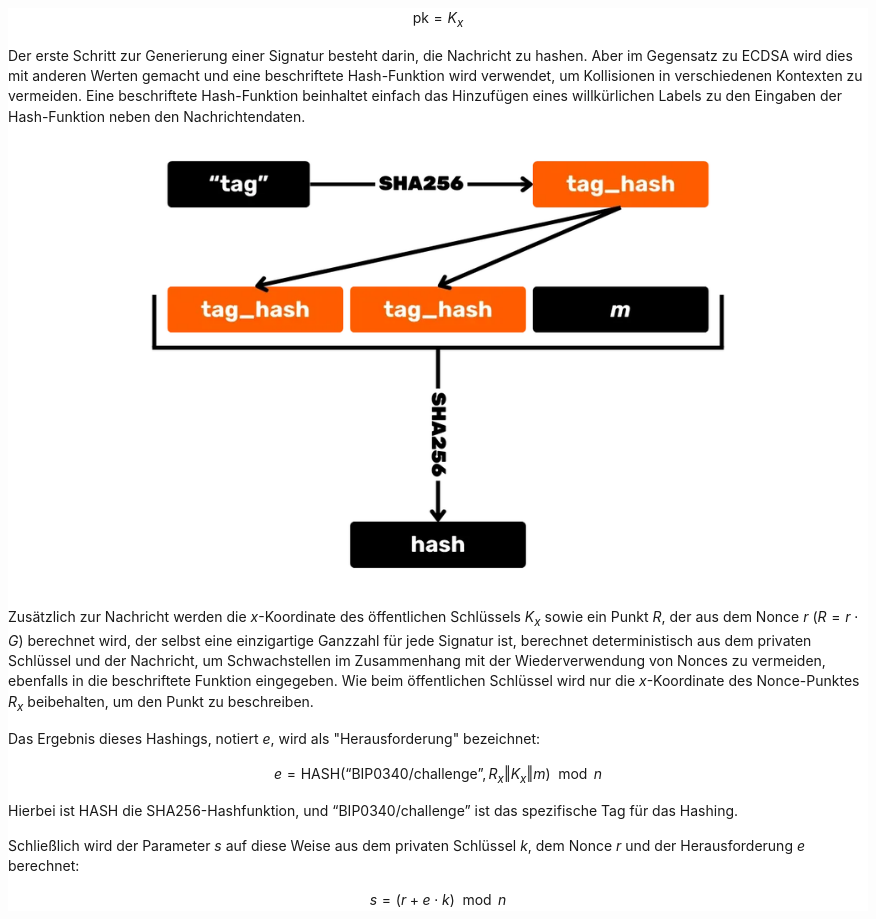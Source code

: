 $$
\text{pk} = K_x
$$

Der erste Schritt zur Generierung einer Signatur besteht darin, die Nachricht zu hashen. Aber im Gegensatz zu ECDSA wird dies mit anderen Werten gemacht und eine beschriftete Hash-Funktion wird verwendet, um Kollisionen in verschiedenen Kontexten zu vermeiden. Eine beschriftete Hash-Funktion beinhaltet einfach das Hinzufügen eines willkürlichen Labels zu den Eingaben der Hash-Funktion neben den Nachrichtendaten.

![CYP201](assets/fr/023.webp)

Zusätzlich zur Nachricht werden die $x$-Koordinate des öffentlichen Schlüssels $K_x$ sowie ein Punkt $R$, der aus dem Nonce $r$ ($R=r \cdot G$) berechnet wird, der selbst eine einzigartige Ganzzahl für jede Signatur ist, berechnet deterministisch aus dem privaten Schlüssel und der Nachricht, um Schwachstellen im Zusammenhang mit der Wiederverwendung von Nonces zu vermeiden, ebenfalls in die beschriftete Funktion eingegeben. Wie beim öffentlichen Schlüssel wird nur die $x$-Koordinate des Nonce-Punktes $R_x$ beibehalten, um den Punkt zu beschreiben.

Das Ergebnis dieses Hashings, notiert $e$, wird als "Herausforderung" bezeichnet:

$$
e = \text{HASH}(\text{``BIP0340/challenge''}, R_x \Vert K_x \Vert m) \mod n
$$

Hierbei ist $\text{HASH}$ die SHA256-Hashfunktion, und $\text{``BIP0340/challenge''}$ ist das spezifische Tag für das Hashing.

Schließlich wird der Parameter $s$ auf diese Weise aus dem privaten Schlüssel $k$, dem Nonce $r$ und der Herausforderung $e$ berechnet:

$$
s = (r + e \cdot k) \mod n
$$
